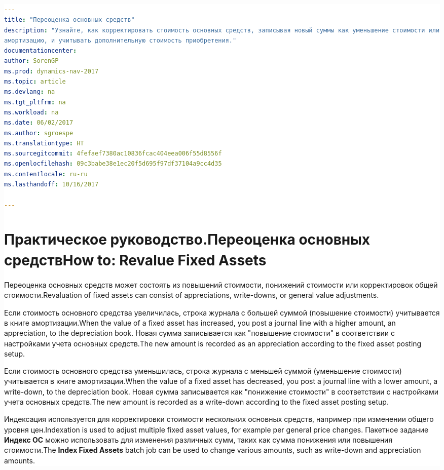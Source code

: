 ```yaml
---
title: "Переоценка основных средств"
description: "Узнайте, как корректировать стоимость основных средств, записывая новый суммы как уменьшение стоимости или амортизацию, и учитывать дополнительную стоимость приобретения."
documentationcenter: 
author: SorenGP
ms.prod: dynamics-nav-2017
ms.topic: article
ms.devlang: na
ms.tgt_pltfrm: na
ms.workload: na
ms.date: 06/02/2017
ms.author: sgroespe
ms.translationtype: HT
ms.sourcegitcommit: 4fefaef7380ac10836fcac404eea006f55d8556f
ms.openlocfilehash: 09c3babe38e1ec20f5d695f97df37104a9cc4d35
ms.contentlocale: ru-ru
ms.lasthandoff: 10/16/2017

---
```

# <a name="how-to-revalue-fixed-assets"></a><span data-ttu-id="67650-103">Практическое руководство.Переоценка основных средств</span><span class="sxs-lookup"><span data-stu-id="67650-103">How to: Revalue Fixed Assets</span></span>
<span data-ttu-id="67650-104">Переоценка основных средств может состоять из повышений стоимости, понижений стоимости или корректировок общей стоимости.</span><span class="sxs-lookup"><span data-stu-id="67650-104">Revaluation of fixed assets can consist of appreciations, write-downs, or general value adjustments.</span></span>

<span data-ttu-id="67650-105">Если стоимость основного средства увеличилась, строка журнала с большей суммой (повышение стоимости) учитывается в книге амортизации.</span><span class="sxs-lookup"><span data-stu-id="67650-105">When the value of a fixed asset has increased, you post a journal line with a higher amount, an appreciation, to the depreciation book.</span></span> <span data-ttu-id="67650-106">Новая сумма записывается как "повышение стоимости" в соответствии с настройками учета основных средств.</span><span class="sxs-lookup"><span data-stu-id="67650-106">The new amount is recorded as an appreciation according to the fixed asset posting setup.</span></span>

<span data-ttu-id="67650-107">Если стоимость основного средства уменьшилась, строка журнала с меньшей суммой (уменьшение стоимости) учитывается в книге амортизации.</span><span class="sxs-lookup"><span data-stu-id="67650-107">When the value of a fixed asset has decreased, you post a journal line with a lower amount, a write-down, to the depreciation book.</span></span> <span data-ttu-id="67650-108">Новая сумма записывается как "понижение стоимости" в соответствии с настройками учета основных средств.</span><span class="sxs-lookup"><span data-stu-id="67650-108">The new amount is recorded as a write-down according to the fixed asset posting setup.</span></span>

<span data-ttu-id="67650-109">Индексация используется для корректировки стоимости нескольких основных средств, например при изменении общего уровня цен.</span><span class="sxs-lookup"><span data-stu-id="67650-109">Indexation is used to adjust multiple fixed asset values, for example per general price changes.</span></span> <span data-ttu-id="67650-110">Пакетное задание **Индекс ОС** можно использовать для изменения различных сумм, таких как сумма понижения или повышения стоимости.</span><span class="sxs-lookup"><span data-stu-id="67650-110">The **Index Fixed Assets** batch job can be used to change various amounts, such as write-down and appreciation amounts.</span></span>
